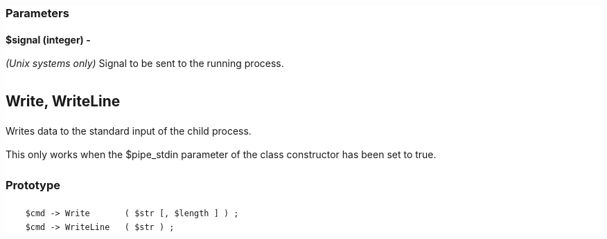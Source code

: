 ### Parameters ### 

**$signal (integer) -**

*(Unix systems only)* Signal to be sent to the running process.


## Write, WriteLine ##

Writes data to the standard input of the child process.

This only works when the $pipe_stdin parameter of the class constructor has been set to true.

### Prototype ###

		$cmd -> Write 		( $str [, $length ] ) ;
		$cmd -> WriteLine 	( $str ) ;

